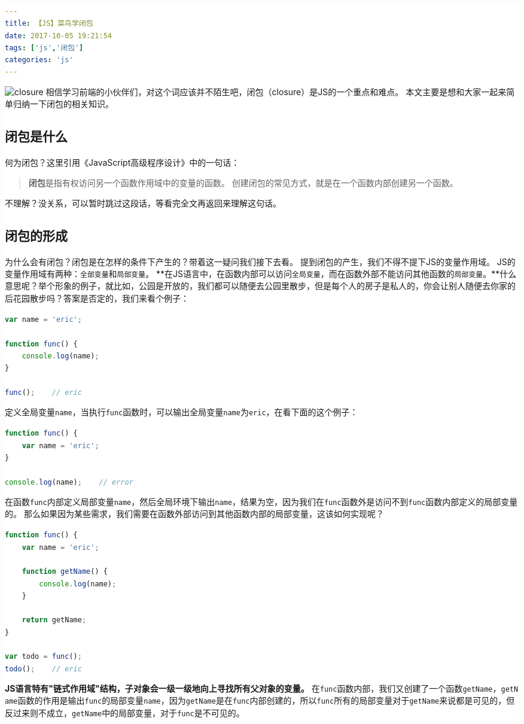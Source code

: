 ```yaml
---
title: 【JS】菜鸟学闭包
date: 2017-10-05 19:21:54
tags: ['js','闭包']
categories: 'js'
---
```

![closure](index.jpeg)
相信学习前端的小伙伴们，对这个词应该并不陌生吧，闭包（closure）是JS的一个重点和难点。
本文主要是想和大家一起来简单归纳一下闭包的相关知识。



## 闭包是什么
何为闭包？这里引用《JavaScript高级程序设计》中的一句话：

> **闭包**是指有权访问另一个函数作用域中的变量的函数。
创建闭包的常见方式，就是在一个函数内部创建另一个函数。

不理解？没关系，可以暂时跳过这段话，等看完全文再返回来理解这句话。

## 闭包的形成
为什么会有闭包？闭包是在怎样的条件下产生的？带着这一疑问我们接下去看。
提到闭包的产生，我们不得不提下JS的变量作用域。
JS的变量作用域有两种：`全部变量`和`局部变量`。
**在JS语言中，在函数内部可以访问`全局变量`，而在函数外部不能访问其他函数的`局部变量`。**什么意思呢？举个形象的例子，就比如，公园是开放的，我们都可以随便去公园里散步，但是每个人的房子是私人的，你会让别人随便去你家的后花园散步吗？答案是否定的，我们来看个例子：
```javascript
var name = 'eric';

function func() {
    console.log(name);
}

func();    // eric
```
定义全局变量`name`，当执行`func`函数时，可以输出全局变量`name`为`eric`，在看下面的这个例子：

```javascript
function func() {
    var name = 'eric';
}

console.log(name);    // error
```
在函数`func`内部定义局部变量`name`，然后全局环境下输出`name`，结果为空，因为我们在`func`函数外是访问不到`func`函数内部定义的局部变量的。
那么如果因为某些需求，我们需要在函数外部访问到其他函数内部的局部变量，这该如何实现呢？
```javascript
function func() {
    var name = 'eric';

    function getName() {
        console.log(name);
    }

    return getName;
}

var todo = func();
todo();    // eric
```
**JS语言特有"链式作用域"结构，子对象会一级一级地向上寻找所有父对象的变量。**
在`func`函数内部，我们又创建了一个函数`getName`，`getName`函数的作用是输出`func`的局部变量`name`，因为`getName`是在`func`内部创建的，所以`func`所有的局部变量对于`getName`来说都是可见的，但反过来则不成立，`getName`中的局部变量，对于`func`是不可见的。